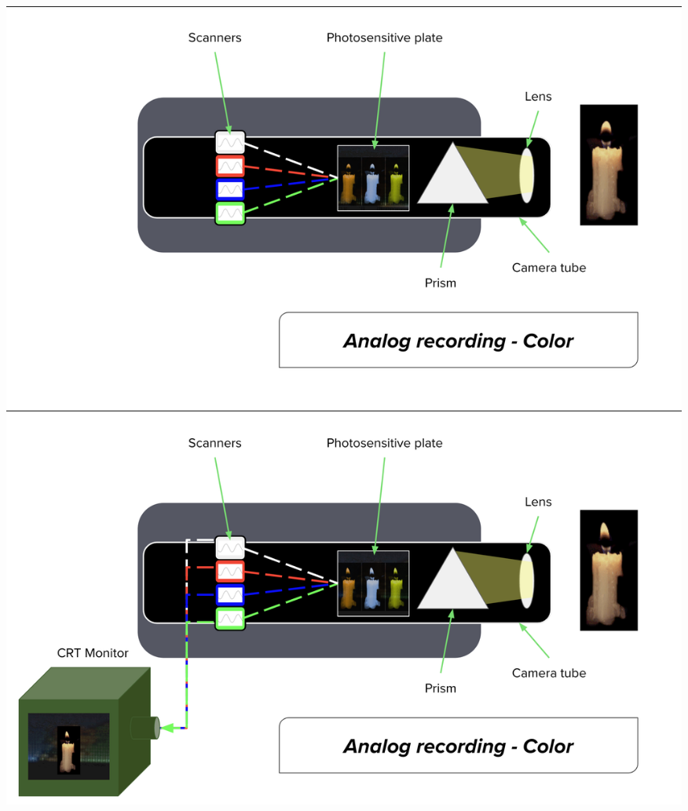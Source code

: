 

---

<img src="img/week_12_how_camera_works_02.png" alt="Diagram showing how a black-and-white camera captures light through a lens, which hits a photosensitive plate, which is scanned" style="width: 100%; height: auto;">



---

<img src="img/week_12_how_camera_works_03.png" alt="Diagram showing how a black-and-white camera captures light through a lens, which hits a photosensitive plate, which is scanned" style="width: 100%; height: auto;">

